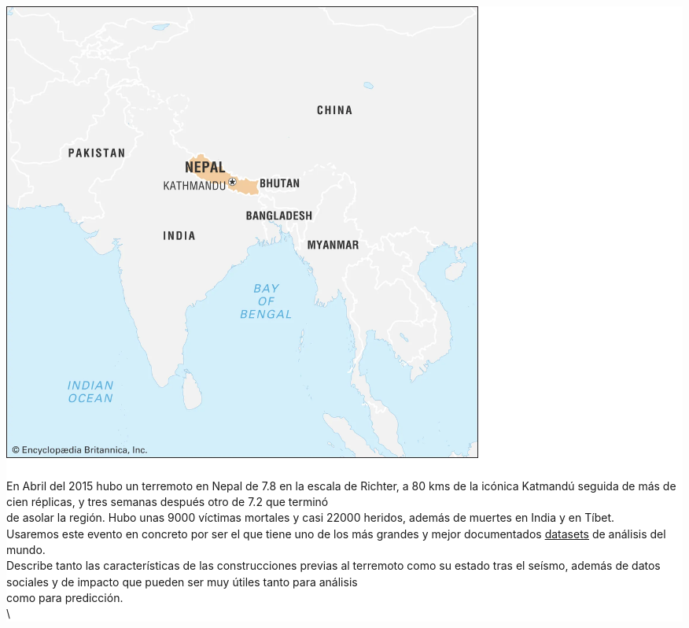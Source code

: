 <img src="./images/nepal.webp" alt="Nepal" width="600"/></img>
\
\
En Abril del 2015 hubo un terremoto en Nepal de 7.8 en la escala de Richter, a 80 kms de la icónica Katmandú seguida de más de cien réplicas, y tres semanas después otro de 7.2 que terminó  
de asolar la región. Hubo unas 9000 víctimas mortales y casi 22000 heridos, además de muertes en India y en Tíbet.  
Usaremos este evento en concreto por ser el que tiene uno de los más grandes y mejor documentados <a href="https://github.com/TheBadBatchProjects/earthquakes/blob/main/data/archive.zip" style="text-decoration: underline">datasets</a> de análisis del mundo.  
Describe tanto las características de las construcciones previas al terremoto como su estado tras el seísmo, además de datos sociales y de impacto que pueden ser muy útiles tanto para análisis  
como para predicción.
\
\